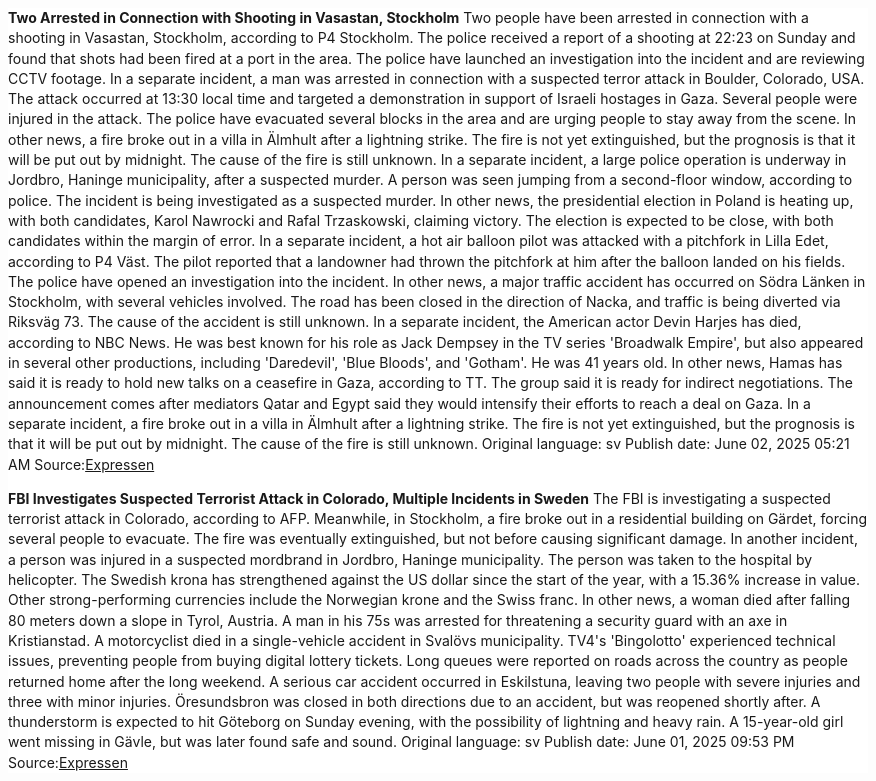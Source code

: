 **Two Arrested in Connection with Shooting in Vasastan, Stockholm**
Two people have been arrested in connection with a shooting in Vasastan, Stockholm, according to P4 Stockholm. The police received a report of a shooting at 22:23 on Sunday and found that shots had been fired at a port in the area. The police have launched an investigation into the incident and are reviewing CCTV footage. In a separate incident, a man was arrested in connection with a suspected terror attack in Boulder, Colorado, USA. The attack occurred at 13:30 local time and targeted a demonstration in support of Israeli hostages in Gaza. Several people were injured in the attack. The police have evacuated several blocks in the area and are urging people to stay away from the scene. In other news, a fire broke out in a villa in Älmhult after a lightning strike. The fire is not yet extinguished, but the prognosis is that it will be put out by midnight. The cause of the fire is still unknown. In a separate incident, a large police operation is underway in Jordbro, Haninge municipality, after a suspected murder. A person was seen jumping from a second-floor window, according to police. The incident is being investigated as a suspected murder. In other news, the presidential election in Poland is heating up, with both candidates, Karol Nawrocki and Rafal Trzaskowski, claiming victory. The election is expected to be close, with both candidates within the margin of error. In a separate incident, a hot air balloon pilot was attacked with a pitchfork in Lilla Edet, according to P4 Väst. The pilot reported that a landowner had thrown the pitchfork at him after the balloon landed on his fields. The police have opened an investigation into the incident. In other news, a major traffic accident has occurred on Södra Länken in Stockholm, with several vehicles involved. The road has been closed in the direction of Nacka, and traffic is being diverted via Riksväg 73. The cause of the accident is still unknown. In a separate incident, the American actor Devin Harjes has died, according to NBC News. He was best known for his role as Jack Dempsey in the TV series 'Broadwalk Empire', but also appeared in several other productions, including 'Daredevil', 'Blue Bloods', and 'Gotham'. He was 41 years old. In other news, Hamas has said it is ready to hold new talks on a ceasefire in Gaza, according to TT. The group said it is ready for indirect negotiations. The announcement comes after mediators Qatar and Egypt said they would intensify their efforts to reach a deal on Gaza. In a separate incident, a fire broke out in a villa in Älmhult after a lightning strike. The fire is not yet extinguished, but the prognosis is that it will be put out by midnight. The cause of the fire is still unknown. 
Original language: sv
Publish date: June 02, 2025 05:21 AM
Source:[Expressen](https://www.expressen.se/nyheter/expressen-direkt/?post=ebeafdc2-5e96-4213-ab47-5a3ff4bfd7f8)

**FBI Investigates Suspected Terrorist Attack in Colorado, Multiple Incidents in Sweden**
The FBI is investigating a suspected terrorist attack in Colorado, according to AFP. Meanwhile, in Stockholm, a fire broke out in a residential building on Gärdet, forcing several people to evacuate. The fire was eventually extinguished, but not before causing significant damage. In another incident, a person was injured in a suspected mordbrand in Jordbro, Haninge municipality. The person was taken to the hospital by helicopter. The Swedish krona has strengthened against the US dollar since the start of the year, with a 15.36% increase in value. Other strong-performing currencies include the Norwegian krone and the Swiss franc. In other news, a woman died after falling 80 meters down a slope in Tyrol, Austria. A man in his 75s was arrested for threatening a security guard with an axe in Kristianstad. A motorcyclist died in a single-vehicle accident in Svalövs municipality. TV4's 'Bingolotto' experienced technical issues, preventing people from buying digital lottery tickets. Long queues were reported on roads across the country as people returned home after the long weekend. A serious car accident occurred in Eskilstuna, leaving two people with severe injuries and three with minor injuries. Öresundsbron was closed in both directions due to an accident, but was reopened shortly after. A thunderstorm is expected to hit Göteborg on Sunday evening, with the possibility of lightning and heavy rain. A 15-year-old girl went missing in Gävle, but was later found safe and sound.
Original language: sv
Publish date: June 01, 2025 09:53 PM
Source:[Expressen](https://www.expressen.se/nyheter/expressen-direkt/?post=c0dcf7f4-a733-4ac9-8335-0bc0ce538ee1)
